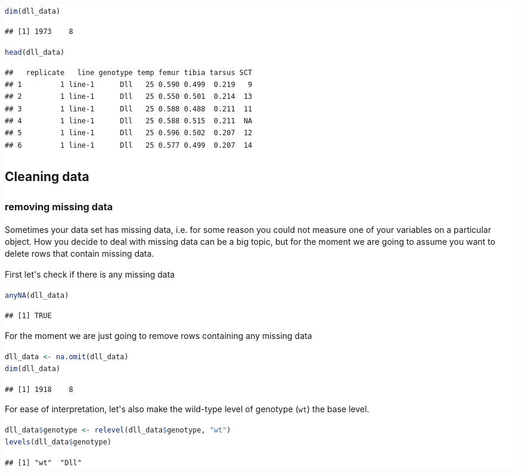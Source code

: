 ```r
dim(dll_data)
```

```
## [1] 1973    8
```

```r
head(dll_data)
```

```
##   replicate   line genotype temp femur tibia tarsus SCT
## 1         1 line-1      Dll   25 0.590 0.499  0.219   9
## 2         1 line-1      Dll   25 0.550 0.501  0.214  13
## 3         1 line-1      Dll   25 0.588 0.488  0.211  11
## 4         1 line-1      Dll   25 0.588 0.515  0.211  NA
## 5         1 line-1      Dll   25 0.596 0.502  0.207  12
## 6         1 line-1      Dll   25 0.577 0.499  0.207  14
```

## Cleaning data
### removing missing data

Sometimes your data set has missing data, i.e. for some reason you could not measure one of your variables on a particular object. How you decide to deal with missing data can be a big topic, but for the moment we are going to assume you want to delete rows that contain missing data. 

First let's check if there is any missing data


```r
anyNA(dll_data)
```

```
## [1] TRUE
```

For the moment we are just going to remove rows containing any missing data


```r
dll_data <- na.omit(dll_data)
dim(dll_data)
```

```
## [1] 1918    8
```

For ease of interpretation, let's also make the wild-type level of genotype (`wt`) the base level.


```r
dll_data$genotype <- relevel(dll_data$genotype, "wt")
levels(dll_data$genotype)
```

```
## [1] "wt"  "Dll"
```
